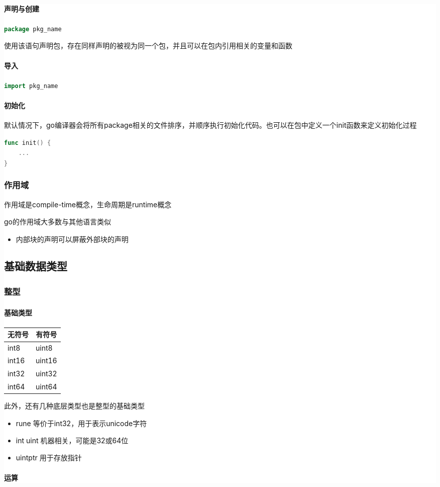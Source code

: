 #### 声明与创建

```go
package pkg_name
```

使用该语句声明包，存在同样声明的被视为同一个包，并且可以在包内引用相关的变量和函数

#### 导入

```go
import pkg_name
```

#### 初始化

默认情况下，go编译器会将所有package相关的文件排序，并顺序执行初始化代码。也可以在包中定义一个init函数来定义初始化过程

```go
func init() {
    ...
}
```

### 作用域

作用域是compile-time概念，生命周期是runtime概念

go的作用域大多数与其他语言类似

* 内部块的声明可以屏蔽外部块的声明

## 基础数据类型

### 整型

#### 基础类型

| 无符号   | 有符号    |
| ----- | ------ |
| int8  | uint8  |
| int16 | uint16 |
| int32 | uint32 |
| int64 | uint64 |

此外，还有几种底层类型也是整型的基础类型

* rune  等价于int32，用于表示unicode字符

* int uint  机器相关，可能是32或64位

* uintptr  用于存放指针

#### 运算
